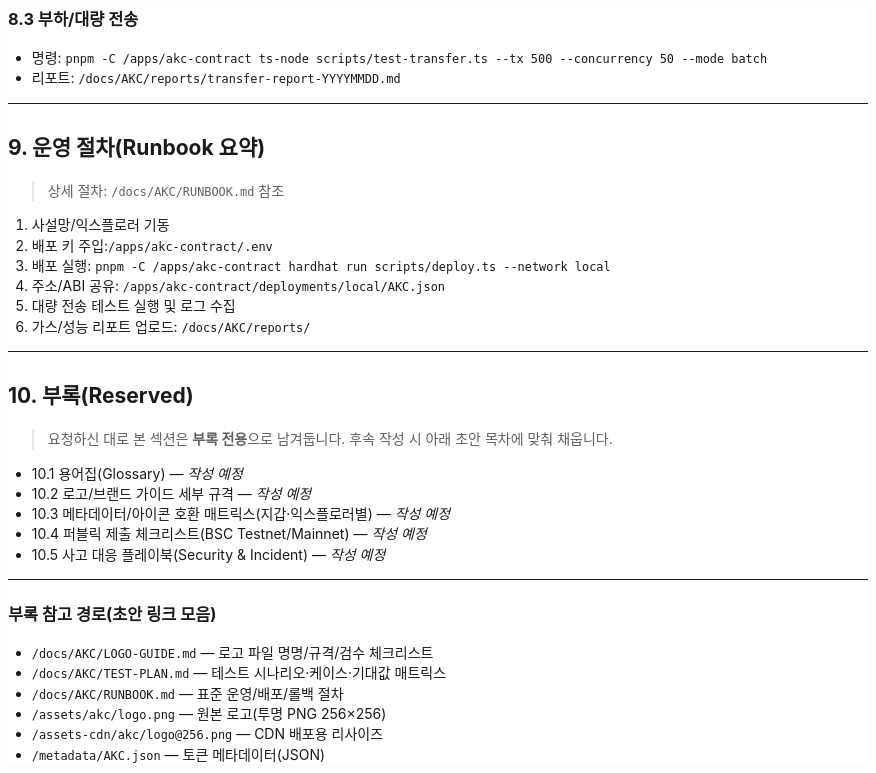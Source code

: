 ### 8.3 부하/대량 전송

* 명령: `pnpm -C /apps/akc-contract ts-node scripts/test-transfer.ts --tx 500 --concurrency 50 --mode batch`
* 리포트: `/docs/AKC/reports/transfer-report-YYYYMMDD.md`

---

## 9. 운영 절차(Runbook 요약)

> 상세 절차: `/docs/AKC/RUNBOOK.md` 참조

1. 사설망/익스플로러 기동
2. 배포 키 주입:`/apps/akc-contract/.env`
3. 배포 실행: `pnpm -C /apps/akc-contract hardhat run scripts/deploy.ts --network local`
4. 주소/ABI 공유: `/apps/akc-contract/deployments/local/AKC.json`
5. 대량 전송 테스트 실행 및 로그 수집
6. 가스/성능 리포트 업로드: `/docs/AKC/reports/`

---

## 10. **부록(Reserved)**

> 요청하신 대로 본 섹션은 **부록 전용**으로 남겨둡니다. 후속 작성 시 아래 초안 목차에 맞춰 채웁니다.

* 10.1 용어집(Glossary) — *작성 예정*
* 10.2 로고/브랜드 가이드 세부 규격 — *작성 예정*
* 10.3 메타데이터/아이콘 호환 매트릭스(지갑·익스플로러별) — *작성 예정*
* 10.4 퍼블릭 제출 체크리스트(BSC Testnet/Mainnet) — *작성 예정*
* 10.5 사고 대응 플레이북(Security & Incident) — *작성 예정*

---

### 부록 참고 경로(초안 링크 모음)

* `/docs/AKC/LOGO-GUIDE.md` — 로고 파일 명명/규격/검수 체크리스트
* `/docs/AKC/TEST-PLAN.md` — 테스트 시나리오·케이스·기대값 매트릭스
* `/docs/AKC/RUNBOOK.md` — 표준 운영/배포/롤백 절차
* `/assets/akc/logo.png` — 원본 로고(투명 PNG 256×256)
* `/assets-cdn/akc/logo@256.png` — CDN 배포용 리사이즈
* `/metadata/AKC.json` — 토큰 메타데이터(JSON)
